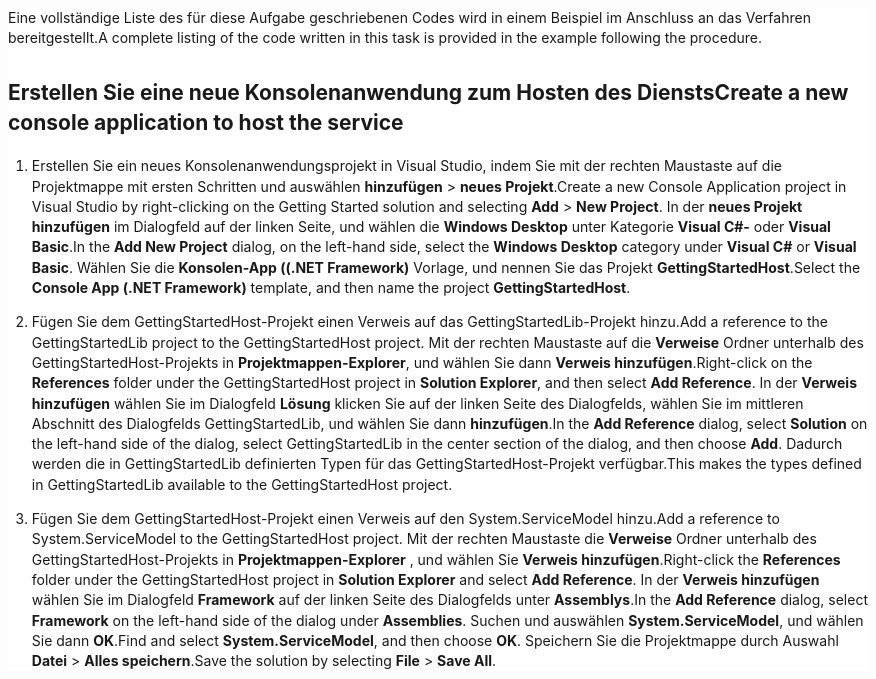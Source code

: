 <span data-ttu-id="36889-111">Eine vollständige Liste des für diese Aufgabe geschriebenen Codes wird in einem Beispiel im Anschluss an das Verfahren bereitgestellt.</span><span class="sxs-lookup"><span data-stu-id="36889-111">A complete listing of the code written in this task is provided in the example following the procedure.</span></span>

## <a name="create-a-new-console-application-to-host-the-service"></a><span data-ttu-id="36889-112">Erstellen Sie eine neue Konsolenanwendung zum Hosten des Diensts</span><span class="sxs-lookup"><span data-stu-id="36889-112">Create a new console application to host the service</span></span>

1. <span data-ttu-id="36889-113">Erstellen Sie ein neues Konsolenanwendungsprojekt in Visual Studio, indem Sie mit der rechten Maustaste auf die Projektmappe mit ersten Schritten und auswählen **hinzufügen** > **neues Projekt**.</span><span class="sxs-lookup"><span data-stu-id="36889-113">Create a new Console Application project in Visual Studio by right-clicking on the Getting Started solution and selecting **Add** > **New Project**.</span></span> <span data-ttu-id="36889-114">In der **neues Projekt hinzufügen** im Dialogfeld auf der linken Seite, und wählen die **Windows Desktop** unter Kategorie **Visual C#-** oder **Visual Basic**.</span><span class="sxs-lookup"><span data-stu-id="36889-114">In the **Add New Project** dialog, on the left-hand side, select the **Windows Desktop** category under **Visual C#** or **Visual Basic**.</span></span> <span data-ttu-id="36889-115">Wählen Sie die **Konsolen-App ((.NET Framework)** Vorlage, und nennen Sie das Projekt **GettingStartedHost**.</span><span class="sxs-lookup"><span data-stu-id="36889-115">Select the **Console App (.NET Framework)** template, and then name the project **GettingStartedHost**.</span></span>

2. <span data-ttu-id="36889-116">Fügen Sie dem GettingStartedHost-Projekt einen Verweis auf das GettingStartedLib-Projekt hinzu.</span><span class="sxs-lookup"><span data-stu-id="36889-116">Add a reference to the GettingStartedLib project to the GettingStartedHost project.</span></span> <span data-ttu-id="36889-117">Mit der rechten Maustaste auf die **Verweise** Ordner unterhalb des GettingStartedHost-Projekts in **Projektmappen-Explorer**, und wählen Sie dann **Verweis hinzufügen**.</span><span class="sxs-lookup"><span data-stu-id="36889-117">Right-click on the **References** folder under the GettingStartedHost project in **Solution Explorer**, and then select **Add Reference**.</span></span> <span data-ttu-id="36889-118">In der **Verweis hinzufügen** wählen Sie im Dialogfeld **Lösung** klicken Sie auf der linken Seite des Dialogfelds, wählen Sie im mittleren Abschnitt des Dialogfelds GettingStartedLib, und wählen Sie dann **hinzufügen**.</span><span class="sxs-lookup"><span data-stu-id="36889-118">In the **Add Reference** dialog, select **Solution** on the left-hand side of the dialog, select GettingStartedLib in the center section of the dialog, and then choose **Add**.</span></span> <span data-ttu-id="36889-119">Dadurch werden die in GettingStartedLib definierten Typen für das GettingStartedHost-Projekt verfügbar.</span><span class="sxs-lookup"><span data-stu-id="36889-119">This makes the types defined in GettingStartedLib available to the GettingStartedHost project.</span></span>

3. <span data-ttu-id="36889-120">Fügen Sie dem GettingStartedHost-Projekt einen Verweis auf den System.ServiceModel hinzu.</span><span class="sxs-lookup"><span data-stu-id="36889-120">Add a reference to System.ServiceModel to the GettingStartedHost project.</span></span> <span data-ttu-id="36889-121">Mit der rechten Maustaste die **Verweise** Ordner unterhalb des GettingStartedHost-Projekts in **Projektmappen-Explorer** , und wählen Sie **Verweis hinzufügen**.</span><span class="sxs-lookup"><span data-stu-id="36889-121">Right-click the **References** folder under the GettingStartedHost project in **Solution Explorer** and select **Add Reference**.</span></span> <span data-ttu-id="36889-122">In der **Verweis hinzufügen** wählen Sie im Dialogfeld **Framework** auf der linken Seite des Dialogfelds unter **Assemblys**.</span><span class="sxs-lookup"><span data-stu-id="36889-122">In the **Add Reference** dialog, select **Framework** on the left-hand side of the dialog under **Assemblies**.</span></span> <span data-ttu-id="36889-123">Suchen und auswählen **System.ServiceModel**, und wählen Sie dann **OK**.</span><span class="sxs-lookup"><span data-stu-id="36889-123">Find and select **System.ServiceModel**, and then choose **OK**.</span></span> <span data-ttu-id="36889-124">Speichern Sie die Projektmappe durch Auswahl **Datei** > **Alles speichern**.</span><span class="sxs-lookup"><span data-stu-id="36889-124">Save the solution by selecting **File** > **Save All**.</span></span>
